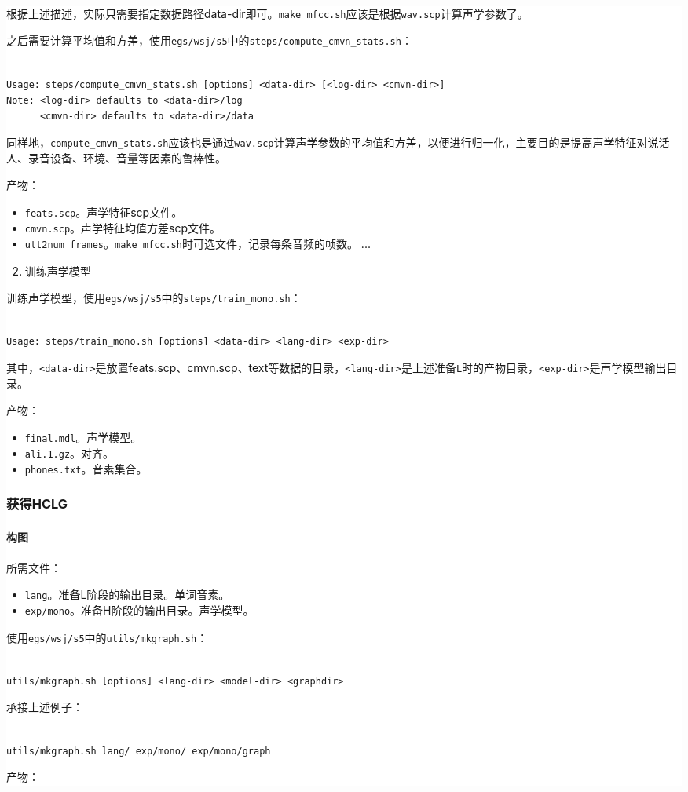 根据上述描述，实际只需要指定数据路径data-dir即可。`make_mfcc.sh`应该是根据`wav.scp`计算声学参数了。

之后需要计算平均值和方差，使用`egs/wsj/s5`中的`steps/compute_cmvn_stats.sh`：

```

Usage: steps/compute_cmvn_stats.sh [options] <data-dir> [<log-dir> <cmvn-dir>]
Note: <log-dir> defaults to <data-dir>/log
      <cmvn-dir> defaults to <data-dir>/data
```

同样地，`compute_cmvn_stats.sh`应该也是通过`wav.scp`计算声学参数的平均值和方差，以便进行归一化，主要目的是提高声学特征对说话人、录音设备、环境、音量等因素的鲁棒性。

产物：

- `feats.scp`。声学特征scp文件。
- `cmvn.scp`。声学特征均值方差scp文件。
- `utt2num_frames`。`make_mfcc.sh`时可选文件，记录每条音频的帧数。
...

2. 训练声学模型

训练声学模型，使用`egs/wsj/s5`中的`steps/train_mono.sh`：

```

Usage: steps/train_mono.sh [options] <data-dir> <lang-dir> <exp-dir>
```

其中，`<data-dir>`是放置feats.scp、cmvn.scp、text等数据的目录，`<lang-dir>`是上述准备`L`时的产物目录，`<exp-dir>`是声学模型输出目录。

产物：

- `final.mdl`。声学模型。
- `ali.1.gz`。对齐。
- `phones.txt`。音素集合。

### 获得HCLG

#### 构图

所需文件：

- `lang`。准备L阶段的输出目录。单词音素。
- `exp/mono`。准备H阶段的输出目录。声学模型。

使用`egs/wsj/s5`中的`utils/mkgraph.sh`：

```

utils/mkgraph.sh [options] <lang-dir> <model-dir> <graphdir>
```

承接上述例子：

```

utils/mkgraph.sh lang/ exp/mono/ exp/mono/graph
```

产物：
